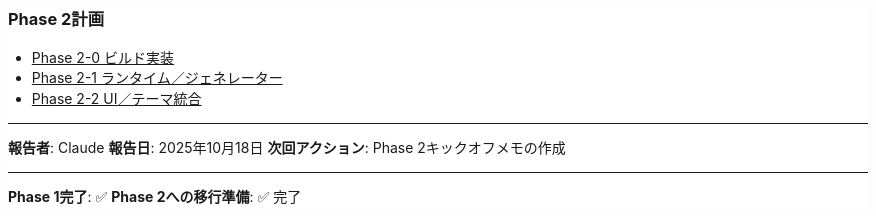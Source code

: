 ### Phase 2計画
- [Phase 2-0 ビルド実装](../phase-2-0-build.md)
- [Phase 2-1 ランタイム／ジェネレーター](../phase-2-1-runtime-generator.md)
- [Phase 2-2 UI／テーマ統合](../phase-2-2-ui-theme.md)

---

**報告者**: Claude
**報告日**: 2025年10月18日
**次回アクション**: Phase 2キックオフメモの作成

---

**Phase 1完了**: ✅
**Phase 2への移行準備**: ✅ 完了
